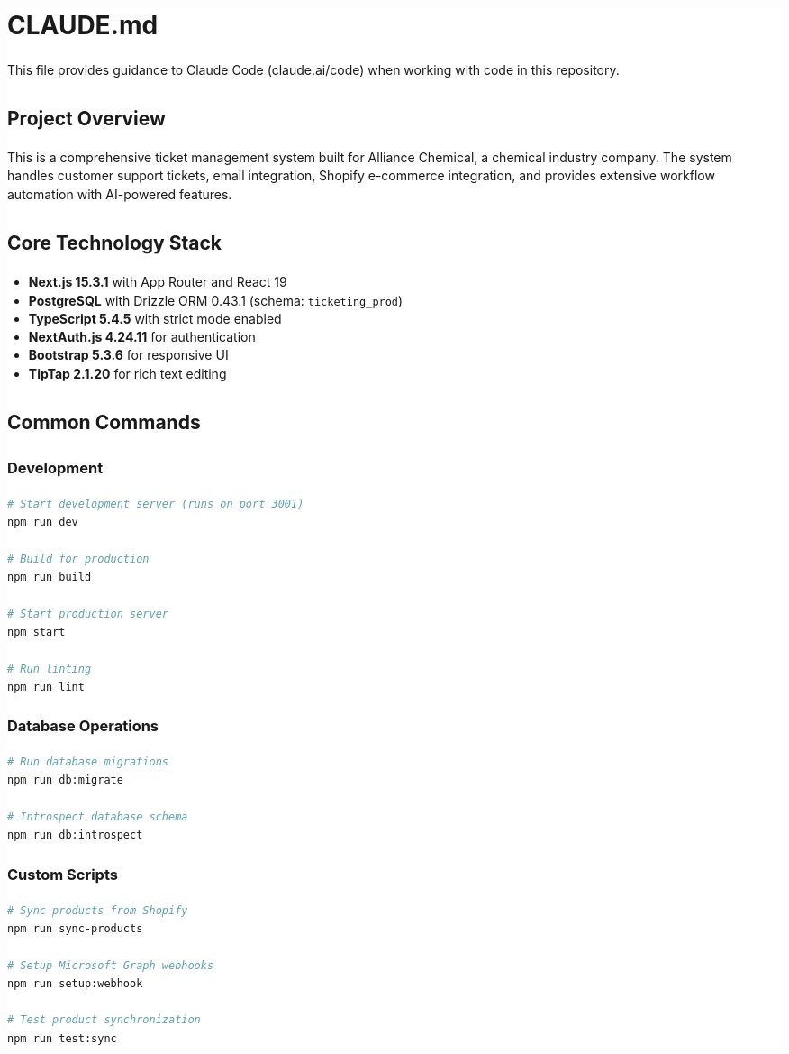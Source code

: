 # CLAUDE.md

This file provides guidance to Claude Code (claude.ai/code) when working with code in this repository.

## Project Overview

This is a comprehensive ticket management system built for Alliance Chemical, a chemical industry company. The system handles customer support tickets, email integration, Shopify e-commerce integration, and provides extensive workflow automation with AI-powered features.

## Core Technology Stack

- **Next.js 15.3.1** with App Router and React 19
- **PostgreSQL** with Drizzle ORM 0.43.1 (schema: `ticketing_prod`)
- **TypeScript 5.4.5** with strict mode enabled
- **NextAuth.js 4.24.11** for authentication
- **Bootstrap 5.3.6** for responsive UI
- **TipTap 2.1.20** for rich text editing

## Common Commands

### Development
```bash
# Start development server (runs on port 3001)
npm run dev

# Build for production
npm run build

# Start production server
npm start

# Run linting
npm run lint
```

### Database Operations
```bash
# Run database migrations
npm run db:migrate

# Introspect database schema
npm run db:introspect
```

### Custom Scripts
```bash
# Sync products from Shopify
npm run sync-products

# Setup Microsoft Graph webhooks
npm run setup:webhook

# Test product synchronization
npm run test:sync
```
